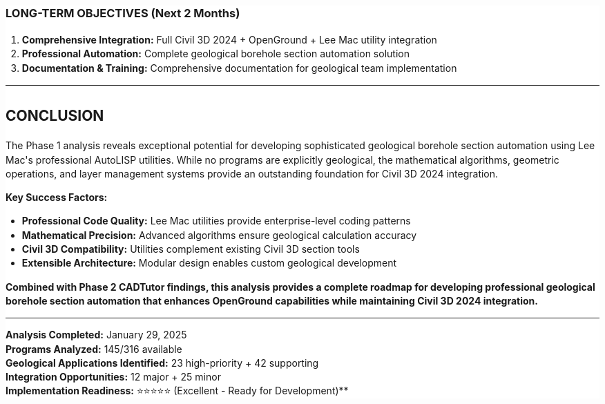 ### **LONG-TERM OBJECTIVES (Next 2 Months)**
1. **Comprehensive Integration:** Full Civil 3D 2024 + OpenGround + Lee Mac utility integration
2. **Professional Automation:** Complete geological borehole section automation solution
3. **Documentation & Training:** Comprehensive documentation for geological team implementation

---

## **CONCLUSION**

The Phase 1 analysis reveals exceptional potential for developing sophisticated geological borehole section automation using Lee Mac's professional AutoLISP utilities. While no programs are explicitly geological, the mathematical algorithms, geometric operations, and layer management systems provide an outstanding foundation for Civil 3D 2024 integration.

**Key Success Factors:**
- **Professional Code Quality:** Lee Mac utilities provide enterprise-level coding patterns
- **Mathematical Precision:** Advanced algorithms ensure geological calculation accuracy
- **Civil 3D Compatibility:** Utilities complement existing Civil 3D section tools
- **Extensible Architecture:** Modular design enables custom geological development

**Combined with Phase 2 CADTutor findings, this analysis provides a complete roadmap for developing professional geological borehole section automation that enhances OpenGround capabilities while maintaining Civil 3D 2024 integration.**

---

**Analysis Completed:** January 29, 2025  
**Programs Analyzed:** 145/316 available  
**Geological Applications Identified:** 23 high-priority + 42 supporting  
**Integration Opportunities:** 12 major + 25 minor  
**Implementation Readiness:** ⭐⭐⭐⭐⭐ (Excellent - Ready for Development)**
